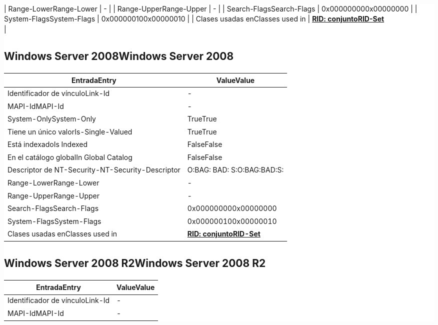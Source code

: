 | <span data-ttu-id="1b13c-192">Range-Lower</span><span class="sxs-lookup"><span data-stu-id="1b13c-192">Range-Lower</span></span>            | \-                                     |
| <span data-ttu-id="1b13c-193">Range-Upper</span><span class="sxs-lookup"><span data-stu-id="1b13c-193">Range-Upper</span></span>            | \-                                     |
| <span data-ttu-id="1b13c-194">Search-Flags</span><span class="sxs-lookup"><span data-stu-id="1b13c-194">Search-Flags</span></span>           | <span data-ttu-id="1b13c-195">0x00000000</span><span class="sxs-lookup"><span data-stu-id="1b13c-195">0x00000000</span></span>                             |
| <span data-ttu-id="1b13c-196">System-Flags</span><span class="sxs-lookup"><span data-stu-id="1b13c-196">System-Flags</span></span>           | <span data-ttu-id="1b13c-197">0x00000010</span><span class="sxs-lookup"><span data-stu-id="1b13c-197">0x00000010</span></span>                             |
| <span data-ttu-id="1b13c-198">Clases usadas en</span><span class="sxs-lookup"><span data-stu-id="1b13c-198">Classes used in</span></span>        | [<span data-ttu-id="1b13c-199">**RID: conjunto**</span><span class="sxs-lookup"><span data-stu-id="1b13c-199">**RID-Set**</span></span>](c-ridset.md)<br/> |



## <a name="windows-server-2008"></a><span data-ttu-id="1b13c-200">Windows Server 2008</span><span class="sxs-lookup"><span data-stu-id="1b13c-200">Windows Server 2008</span></span>



| <span data-ttu-id="1b13c-201">Entrada</span><span class="sxs-lookup"><span data-stu-id="1b13c-201">Entry</span></span> | <span data-ttu-id="1b13c-202">Value</span><span class="sxs-lookup"><span data-stu-id="1b13c-202">Value</span></span> |
|------------------------|----------------------------------------|
| <span data-ttu-id="1b13c-203">Identificador de vínculo</span><span class="sxs-lookup"><span data-stu-id="1b13c-203">Link-Id</span></span>                | \-                                     |
| <span data-ttu-id="1b13c-204">MAPI-Id</span><span class="sxs-lookup"><span data-stu-id="1b13c-204">MAPI-Id</span></span>                | \-                                     |
| <span data-ttu-id="1b13c-205">System-Only</span><span class="sxs-lookup"><span data-stu-id="1b13c-205">System-Only</span></span>            | <span data-ttu-id="1b13c-206">True</span><span class="sxs-lookup"><span data-stu-id="1b13c-206">True</span></span>                                   |
| <span data-ttu-id="1b13c-207">Tiene un único valor</span><span class="sxs-lookup"><span data-stu-id="1b13c-207">Is-Single-Valued</span></span>       | <span data-ttu-id="1b13c-208">True</span><span class="sxs-lookup"><span data-stu-id="1b13c-208">True</span></span>                                   |
| <span data-ttu-id="1b13c-209">Está indexado</span><span class="sxs-lookup"><span data-stu-id="1b13c-209">Is Indexed</span></span>             | <span data-ttu-id="1b13c-210">False</span><span class="sxs-lookup"><span data-stu-id="1b13c-210">False</span></span>                                  |
| <span data-ttu-id="1b13c-211">En el catálogo global</span><span class="sxs-lookup"><span data-stu-id="1b13c-211">In Global Catalog</span></span>      | <span data-ttu-id="1b13c-212">False</span><span class="sxs-lookup"><span data-stu-id="1b13c-212">False</span></span>                                  |
| <span data-ttu-id="1b13c-213">Descriptor de NT-Security-</span><span class="sxs-lookup"><span data-stu-id="1b13c-213">NT-Security-Descriptor</span></span> | <span data-ttu-id="1b13c-214">O:BAG: BAD: S:</span><span class="sxs-lookup"><span data-stu-id="1b13c-214">O:BAG:BAD:S:</span></span>                           |
| <span data-ttu-id="1b13c-215">Range-Lower</span><span class="sxs-lookup"><span data-stu-id="1b13c-215">Range-Lower</span></span>            | \-                                     |
| <span data-ttu-id="1b13c-216">Range-Upper</span><span class="sxs-lookup"><span data-stu-id="1b13c-216">Range-Upper</span></span>            | \-                                     |
| <span data-ttu-id="1b13c-217">Search-Flags</span><span class="sxs-lookup"><span data-stu-id="1b13c-217">Search-Flags</span></span>           | <span data-ttu-id="1b13c-218">0x00000000</span><span class="sxs-lookup"><span data-stu-id="1b13c-218">0x00000000</span></span>                             |
| <span data-ttu-id="1b13c-219">System-Flags</span><span class="sxs-lookup"><span data-stu-id="1b13c-219">System-Flags</span></span>           | <span data-ttu-id="1b13c-220">0x00000010</span><span class="sxs-lookup"><span data-stu-id="1b13c-220">0x00000010</span></span>                             |
| <span data-ttu-id="1b13c-221">Clases usadas en</span><span class="sxs-lookup"><span data-stu-id="1b13c-221">Classes used in</span></span>        | [<span data-ttu-id="1b13c-222">**RID: conjunto**</span><span class="sxs-lookup"><span data-stu-id="1b13c-222">**RID-Set**</span></span>](c-ridset.md)<br/> |



## <a name="windows-server-2008-r2"></a><span data-ttu-id="1b13c-223">Windows Server 2008 R2</span><span class="sxs-lookup"><span data-stu-id="1b13c-223">Windows Server 2008 R2</span></span>



| <span data-ttu-id="1b13c-224">Entrada</span><span class="sxs-lookup"><span data-stu-id="1b13c-224">Entry</span></span> | <span data-ttu-id="1b13c-225">Value</span><span class="sxs-lookup"><span data-stu-id="1b13c-225">Value</span></span> |
|------------------------|----------------------------------------|
| <span data-ttu-id="1b13c-226">Identificador de vínculo</span><span class="sxs-lookup"><span data-stu-id="1b13c-226">Link-Id</span></span>                | \-                                     |
| <span data-ttu-id="1b13c-227">MAPI-Id</span><span class="sxs-lookup"><span data-stu-id="1b13c-227">MAPI-Id</span></span>                | \-                                     |